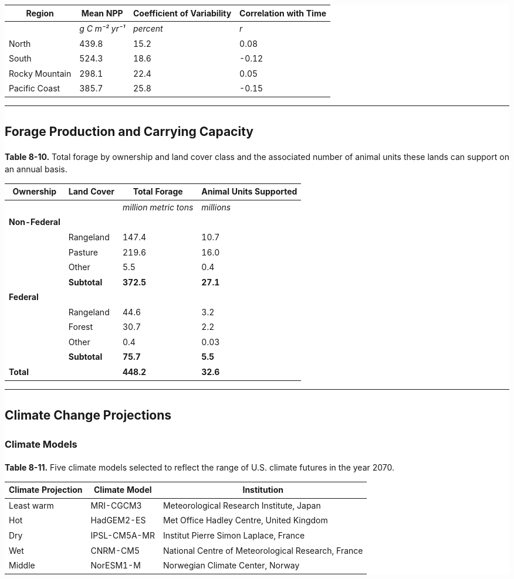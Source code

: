 | Region | Mean NPP | Coefficient of Variability | Correlation with Time |
|--------|----------|---------------------------|---------------------|
| | *g C m⁻² yr⁻¹* | *percent* | *r* |
| North | 439.8 | 15.2 | 0.08 |
| South | 524.3 | 18.6 | -0.12 |
| Rocky Mountain | 298.1 | 22.4 | 0.05 |
| Pacific Coast | 385.7 | 25.8 | -0.15 |

---

## Forage Production and Carrying Capacity

**Table 8-10.** Total forage by ownership and land cover class and the associated number of animal units these lands can support on an annual basis.

| Ownership | Land Cover | Total Forage | Animal Units Supported |
|-----------|------------|--------------|----------------------|
| | | *million metric tons* | *millions* |
| **Non-Federal** |
| | Rangeland | 147.4 | 10.7 |
| | Pasture | 219.6 | 16.0 |
| | Other | 5.5 | 0.4 |
| | **Subtotal** | **372.5** | **27.1** |
| **Federal** |
| | Rangeland | 44.6 | 3.2 |
| | Forest | 30.7 | 2.2 |
| | Other | 0.4 | 0.03 |
| | **Subtotal** | **75.7** | **5.5** |
| **Total** | | **448.2** | **32.6** |

---

## Climate Change Projections

### Climate Models

**Table 8-11.** Five climate models selected to reflect the range of U.S. climate futures in the year 2070.

| Climate Projection | Climate Model | Institution |
|-------------------|---------------|-------------|
| Least warm | MRI-CGCM3 | Meteorological Research Institute, Japan |
| Hot | HadGEM2-ES | Met Office Hadley Centre, United Kingdom |
| Dry | IPSL-CM5A-MR | Institut Pierre Simon Laplace, France |
| Wet | CNRM-CM5 | National Centre of Meteorological Research, France |
| Middle | NorESM1-M | Norwegian Climate Center, Norway |
